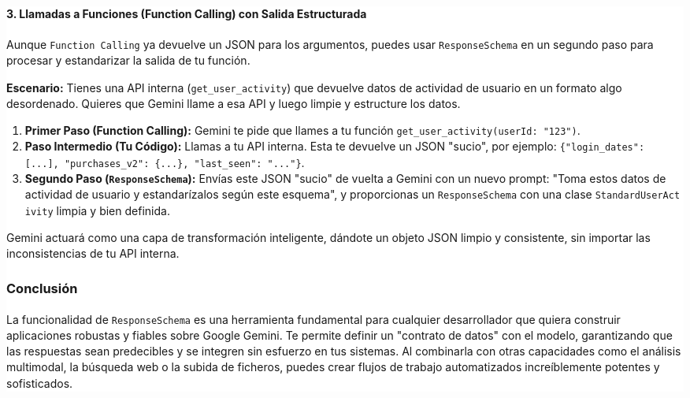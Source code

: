 #### 3. Llamadas a Funciones (Function Calling) con Salida Estructurada

Aunque `Function Calling` ya devuelve un JSON para los argumentos, puedes usar `ResponseSchema` en un segundo paso para procesar y estandarizar la salida de tu función.

**Escenario:** Tienes una API interna (`get_user_activity`) que devuelve datos de actividad de usuario en un formato algo desordenado. Quieres que Gemini llame a esa API y luego limpie y estructure los datos.

1.  **Primer Paso (Function Calling):** Gemini te pide que llames a tu función `get_user_activity(userId: "123")`.
2.  **Paso Intermedio (Tu Código):** Llamas a tu API interna. Esta te devuelve un JSON "sucio", por ejemplo: `{"login_dates": [...], "purchases_v2": {...}, "last_seen": "..."}`.
3.  **Segundo Paso (`ResponseSchema`):** Envías este JSON "sucio" de vuelta a Gemini con un nuevo prompt: "Toma estos datos de actividad de usuario y estandarízalos según este esquema", y proporcionas un `ResponseSchema` con una clase `StandardUserActivity` limpia y bien definida.

Gemini actuará como una capa de transformación inteligente, dándote un objeto JSON limpio y consistente, sin importar las inconsistencias de tu API interna.

### Conclusión

La funcionalidad de `ResponseSchema` es una herramienta fundamental para cualquier desarrollador que quiera construir aplicaciones robustas y fiables sobre Google Gemini. Te permite definir un "contrato de datos" con el modelo, garantizando que las respuestas sean predecibles y se integren sin esfuerzo en tus sistemas. Al combinarla con otras capacidades como el análisis multimodal, la búsqueda web o la subida de ficheros, puedes crear flujos de trabajo automatizados increíblemente potentes y sofisticados.